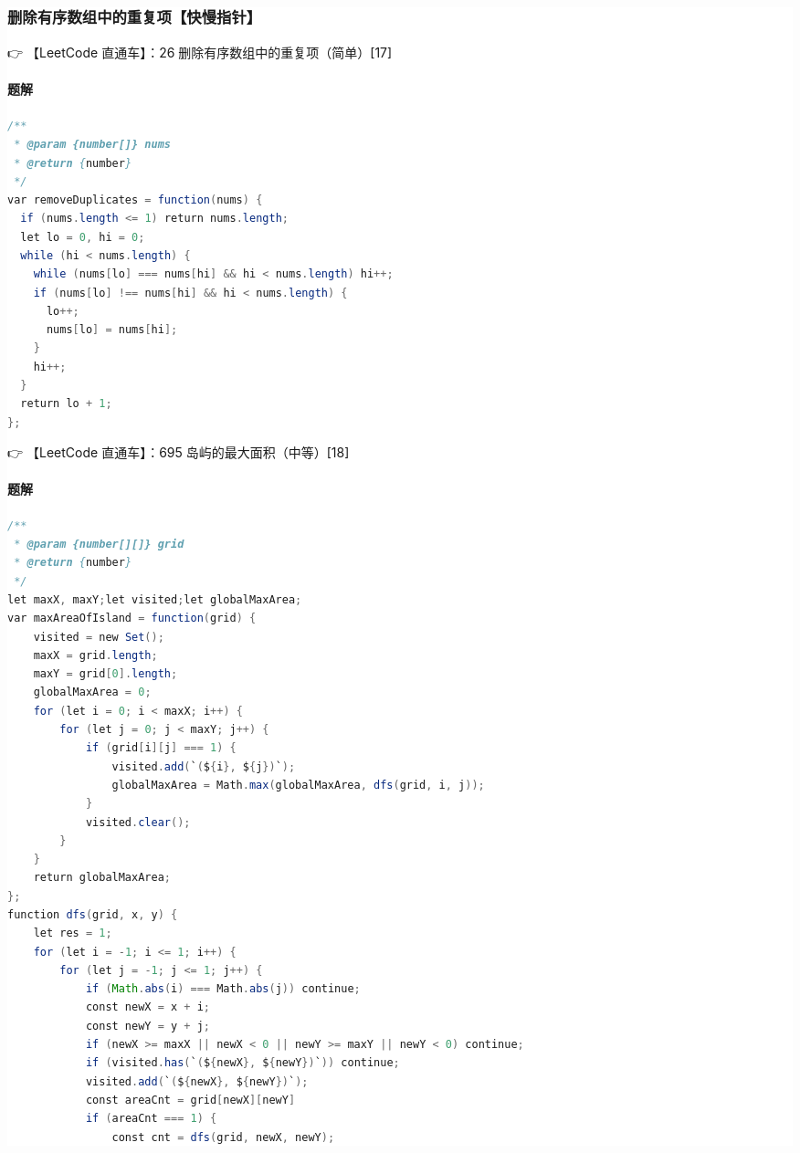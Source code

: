 ### 删除有序数组中的重复项【快慢指针】 

👉 【LeetCode 直通车】：26 删除有序数组中的重复项（简单）\[17\]

#### 题解 

```java
/**
 * @param {number[]} nums
 * @return {number}
 */
var removeDuplicates = function(nums) {
  if (nums.length <= 1) return nums.length;
  let lo = 0, hi = 0;
  while (hi < nums.length) {
    while (nums[lo] === nums[hi] && hi < nums.length) hi++;
    if (nums[lo] !== nums[hi] && hi < nums.length) {
      lo++;
      nums[lo] = nums[hi];
    }
    hi++;
  }
  return lo + 1;
};
```

👉 【LeetCode 直通车】：695 岛屿的最大面积（中等）\[18\]

#### 题解 

```java
/**
 * @param {number[][]} grid
 * @return {number}
 */
let maxX, maxY;let visited;let globalMaxArea;
var maxAreaOfIsland = function(grid) {
    visited = new Set();
    maxX = grid.length;
    maxY = grid[0].length;
    globalMaxArea = 0;
    for (let i = 0; i < maxX; i++) {
        for (let j = 0; j < maxY; j++) {
            if (grid[i][j] === 1) {
                visited.add(`(${i}, ${j})`);
                globalMaxArea = Math.max(globalMaxArea, dfs(grid, i, j));
            }
            visited.clear();
        }
    }
    return globalMaxArea;
};
function dfs(grid, x, y) {
    let res = 1;
    for (let i = -1; i <= 1; i++) {
        for (let j = -1; j <= 1; j++) {
            if (Math.abs(i) === Math.abs(j)) continue;
            const newX = x + i;
            const newY = y + j;
            if (newX >= maxX || newX < 0 || newY >= maxY || newY < 0) continue;
            if (visited.has(`(${newX}, ${newY})`)) continue;
            visited.add(`(${newX}, ${newY})`);
            const areaCnt = grid[newX][newY]
            if (areaCnt === 1) {
                const cnt = dfs(grid, newX, newY);
```

[Link 1]: https://mp.weixin.qq.com/s?__biz=MzA5NTcxOTcyMg==&mid=2247491023&idx=1&sn=ee31128669ad3ba59ea50d5eafd0f397&scene=21#wechat_redirect
[Link 2]: http://mp.weixin.qq.com/s?__biz=MzI0MzIyMDM5Ng==&mid=2649829027&idx=2&sn=1a433047a8d6e8af65012bfa0bd27e3f&chksm=f175e460c6026d76bcdfc6dd42cfe80a3f14ea832d1922d65043f666d6de22bd17b09e779ed9&scene=21#wechat_redirect
[Link 3]: http://mp.weixin.qq.com/s?__biz=MzI0MzIyMDM5Ng==&mid=2649826653&idx=1&sn=9e5e2de78a8ef4de3820769ff3ab7c02&chksm=f175ef9ec60266880a86f33085ff43f95e3180846c5f139cb9b1b33c3245201157f39d949e9a&scene=21#wechat_redirect
[2020]: http://mp.weixin.qq.com/s?__biz=MzI0MzIyMDM5Ng==&mid=2649831877&idx=1&sn=9352cf4624308602c50a6fd10379d132&chksm=f175f306c6027a1029967cde600630a5107fbbfdd125b64ba3f2c9d9b570b102162ab4c3b373&scene=21#wechat_redirect
